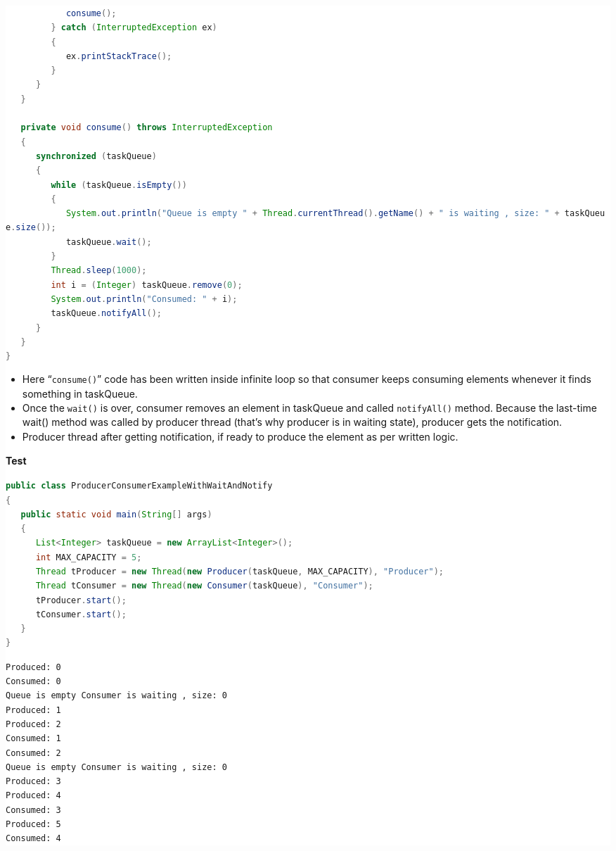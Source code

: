 ```java
            consume();
         } catch (InterruptedException ex)
         {
            ex.printStackTrace();
         }
      }
   }

   private void consume() throws InterruptedException
   {
      synchronized (taskQueue)
      {
         while (taskQueue.isEmpty())
         {
            System.out.println("Queue is empty " + Thread.currentThread().getName() + " is waiting , size: " + taskQueue.size());
            taskQueue.wait();
         }
         Thread.sleep(1000);
         int i = (Integer) taskQueue.remove(0);
         System.out.println("Consumed: " + i);
         taskQueue.notifyAll();
      }
   }
}
```


- Here “`consume()`” code has been written inside infinite loop so that consumer keeps consuming elements whenever it finds something in taskQueue.
- Once the `wait()` is over, consumer removes an element in taskQueue and called `notifyAll()` method. Because the last-time wait() method was called by producer thread (that’s why producer is in waiting state), producer gets the notification.
- Producer thread after getting notification, if ready to produce the element as per written logic.

**Test**

```java
public class ProducerConsumerExampleWithWaitAndNotify
{
   public static void main(String[] args)
   {
      List<Integer> taskQueue = new ArrayList<Integer>();
      int MAX_CAPACITY = 5;
      Thread tProducer = new Thread(new Producer(taskQueue, MAX_CAPACITY), "Producer");
      Thread tConsumer = new Thread(new Consumer(taskQueue), "Consumer");
      tProducer.start();
      tConsumer.start();
   }
}
```

```shell
Produced: 0
Consumed: 0
Queue is empty Consumer is waiting , size: 0
Produced: 1
Produced: 2
Consumed: 1
Consumed: 2
Queue is empty Consumer is waiting , size: 0
Produced: 3
Produced: 4
Consumed: 3
Produced: 5
Consumed: 4
```